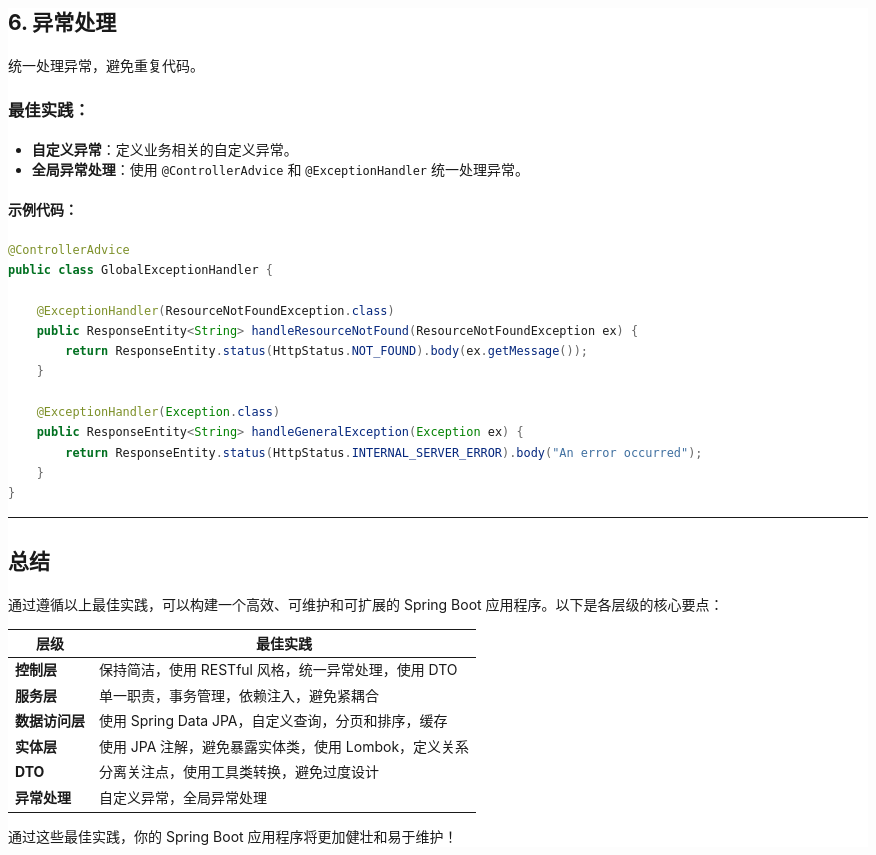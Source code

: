 ## 6. **异常处理**
统一处理异常，避免重复代码。

### 最佳实践：
- **自定义异常**：定义业务相关的自定义异常。
- **全局异常处理**：使用 `@ControllerAdvice` 和 `@ExceptionHandler` 统一处理异常。

#### 示例代码：
```java
@ControllerAdvice
public class GlobalExceptionHandler {

    @ExceptionHandler(ResourceNotFoundException.class)
    public ResponseEntity<String> handleResourceNotFound(ResourceNotFoundException ex) {
        return ResponseEntity.status(HttpStatus.NOT_FOUND).body(ex.getMessage());
    }

    @ExceptionHandler(Exception.class)
    public ResponseEntity<String> handleGeneralException(Exception ex) {
        return ResponseEntity.status(HttpStatus.INTERNAL_SERVER_ERROR).body("An error occurred");
    }
}
```

---

## 总结
通过遵循以上最佳实践，可以构建一个高效、可维护和可扩展的 Spring Boot 应用程序。以下是各层级的核心要点：

| 层级           | 最佳实践                                             |
| -------------- | ---------------------------------------------------- |
| **控制层**     | 保持简洁，使用 RESTful 风格，统一异常处理，使用 DTO  |
| **服务层**     | 单一职责，事务管理，依赖注入，避免紧耦合             |
| **数据访问层** | 使用 Spring Data JPA，自定义查询，分页和排序，缓存   |
| **实体层**     | 使用 JPA 注解，避免暴露实体类，使用 Lombok，定义关系 |
| **DTO**        | 分离关注点，使用工具类转换，避免过度设计             |
| **异常处理**   | 自定义异常，全局异常处理                             |

通过这些最佳实践，你的 Spring Boot 应用程序将更加健壮和易于维护！